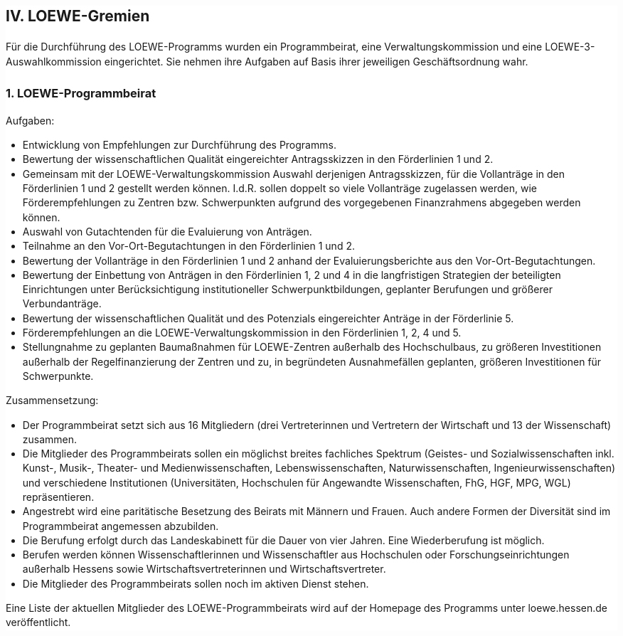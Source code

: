

##  IV. LOEWE-Gremien 

Für die Durchführung des LOEWE-Programms wurden ein Programmbeirat, eine Verwaltungskommission und eine LOEWE-3-Auswahlkommission eingerichtet. Sie nehmen ihre Aufgaben auf Basis ihrer jeweiligen Geschäftsordnung wahr. 

###  1\. LOEWE-Programmbeirat 

Aufgaben: 

  * Entwicklung von Empfehlungen zur Durchführung des Programms. 
  * Bewertung der wissenschaftlichen Qualität eingereichter Antragsskizzen in den Förderlinien 1 und 2. 
  * Gemeinsam mit der LOEWE-Verwaltungskommission Auswahl derjenigen Antragsskizzen, für die Vollanträge in den Förderlinien 1 und 2 gestellt werden können. I.d.R. sollen doppelt so viele Vollanträge zugelassen werden, wie Förderempfehlungen zu Zentren  bzw.  Schwerpunkten aufgrund des vorgegebenen Finanzrahmens abgegeben werden können. 
  * Auswahl von Gutachtenden für die Evaluierung von Anträgen. 
  * Teilnahme an den Vor-Ort-Begutachtungen in den Förderlinien 1 und 2. 
  * Bewertung der Vollanträge in den Förderlinien 1 und 2 anhand der Evaluierungsberichte aus den Vor-Ort-Begutachtungen. 
  * Bewertung der Einbettung von Anträgen in den Förderlinien 1, 2 und 4 in die langfristigen Strategien der beteiligten Einrichtungen unter Berücksichtigung institutioneller Schwerpunktbildungen, geplanter Berufungen und größerer Verbundanträge. 
  * Bewertung der wissenschaftlichen Qualität und des Potenzials eingereichter Anträge in der Förderlinie 5. 
  * Förderempfehlungen an die LOEWE-Verwaltungskommission in den Förderlinien 1, 2, 4 und 5. 
  * Stellungnahme zu geplanten Baumaßnahmen für LOEWE-Zentren außerhalb des Hochschulbaus, zu größeren Investitionen außerhalb der Regelfinanzierung der Zentren und zu, in begründeten Ausnahmefällen geplanten, größeren Investitionen für Schwerpunkte. 



Zusammensetzung: 

  * Der Programmbeirat setzt sich aus 16 Mitgliedern (drei Vertreterinnen und Vertretern der Wirtschaft und 13 der Wissenschaft) zusammen. 
  * Die Mitglieder des Programmbeirats sollen ein möglichst breites fachliches Spektrum (Geistes- und Sozialwissenschaften inkl. Kunst-, Musik-, Theater- und Medienwissenschaften, Lebenswissenschaften, Naturwissenschaften, Ingenieurwissenschaften) und verschiedene Institutionen (Universitäten, Hochschulen für Angewandte Wissenschaften, FhG, HGF, MPG, WGL) repräsentieren. 
  * Angestrebt wird eine paritätische Besetzung des Beirats mit Männern und Frauen. Auch andere Formen der Diversität sind im Programmbeirat angemessen abzubilden. 
  * Die Berufung erfolgt durch das Landeskabinett für die Dauer von vier Jahren. Eine Wiederberufung ist möglich. 
  * Berufen werden können Wissenschaftlerinnen und Wissenschaftler aus Hochschulen oder Forschungseinrichtungen außerhalb Hessens sowie Wirtschaftsvertreterinnen und Wirtschaftsvertreter. 
  * Die Mitglieder des Programmbeirats sollen noch im aktiven Dienst stehen. 



Eine Liste der aktuellen Mitglieder des LOEWE-Programmbeirats wird auf der Homepage des Programms unter loewe.hessen.de veröffentlicht. 

